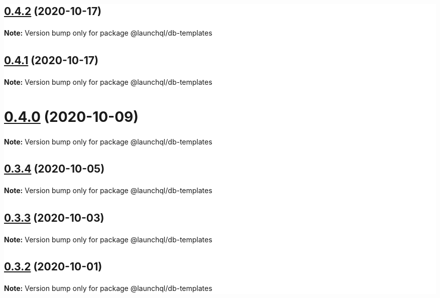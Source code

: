 



## [0.4.2](https://github.com/launchql/launchql/compare/@launchql/db-templates@0.4.1...@launchql/db-templates@0.4.2) (2020-10-17)

**Note:** Version bump only for package @launchql/db-templates





## [0.4.1](https://github.com/launchql/launchql/compare/@launchql/db-templates@0.4.0...@launchql/db-templates@0.4.1) (2020-10-17)

**Note:** Version bump only for package @launchql/db-templates





# [0.4.0](https://github.com/launchql/launchql/compare/@launchql/db-templates@0.3.4...@launchql/db-templates@0.4.0) (2020-10-09)

**Note:** Version bump only for package @launchql/db-templates





## [0.3.4](https://github.com/launchql/launchql/compare/@launchql/db-templates@0.3.3...@launchql/db-templates@0.3.4) (2020-10-05)

**Note:** Version bump only for package @launchql/db-templates





## [0.3.3](https://github.com/launchql/launchql/compare/@launchql/db-templates@0.3.2...@launchql/db-templates@0.3.3) (2020-10-03)

**Note:** Version bump only for package @launchql/db-templates





## [0.3.2](https://github.com/launchql/launchql/compare/@launchql/db-templates@0.3.1...@launchql/db-templates@0.3.2) (2020-10-01)

**Note:** Version bump only for package @launchql/db-templates
